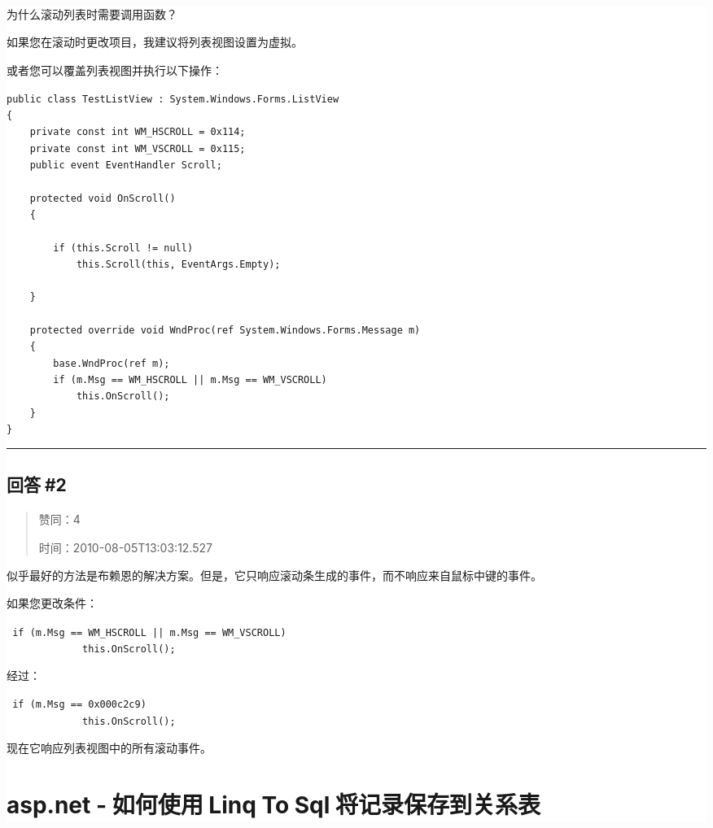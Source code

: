为什么滚动列表时需要调用函数？

如果您在滚动时更改项目，我建议将列表视图设置为虚拟。

或者您可以覆盖列表视图并执行以下操作：

```
public class TestListView : System.Windows.Forms.ListView
{
    private const int WM_HSCROLL = 0x114;
    private const int WM_VSCROLL = 0x115;
    public event EventHandler Scroll;

    protected void OnScroll()
    {

        if (this.Scroll != null)
            this.Scroll(this, EventArgs.Empty);

    }

    protected override void WndProc(ref System.Windows.Forms.Message m)
    {
        base.WndProc(ref m);
        if (m.Msg == WM_HSCROLL || m.Msg == WM_VSCROLL)
            this.OnScroll();
    }
} 
```

* * *

## 回答 #2

> 赞同：4
> 
> 时间：2010-08-05T13:03:12.527

似乎最好的方法是布赖恩的解决方案。但是，它只响应滚动条生成的事件，而不响应来自鼠标中键的事件。

如果您更改条件：

```
 if (m.Msg == WM_HSCROLL || m.Msg == WM_VSCROLL) 
             this.OnScroll(); 
```

经过：

```
 if (m.Msg == 0x000c2c9) 
             this.OnScroll(); 
```

现在它响应列表视图中的所有滚动事件。

# asp.net - 如何使用 Linq To Sql 将记录保存到关系表
